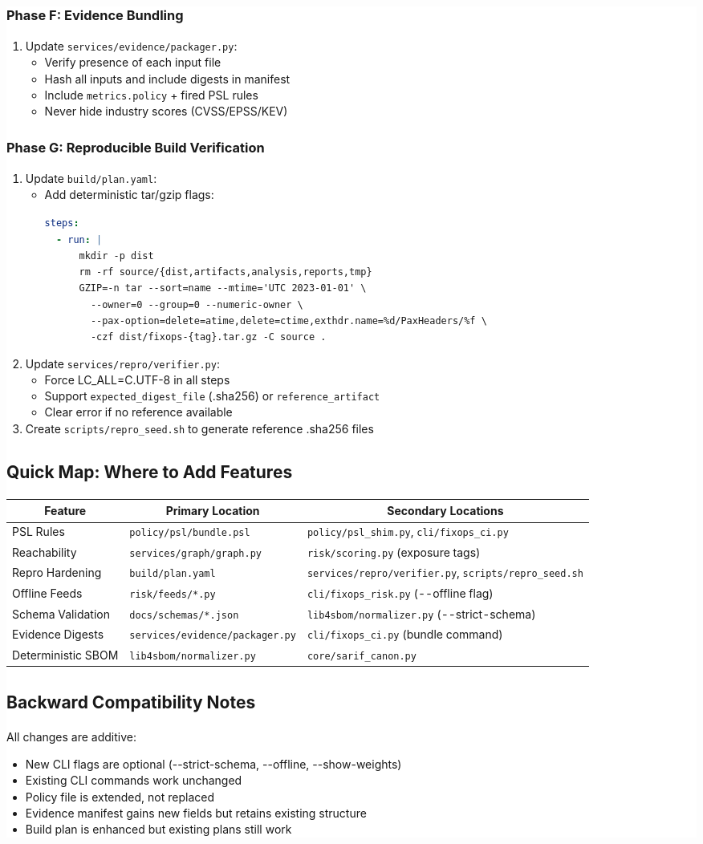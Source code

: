 ### Phase F: Evidence Bundling
1. Update `services/evidence/packager.py`:
   - Verify presence of each input file
   - Hash all inputs and include digests in manifest
   - Include `metrics.policy` + fired PSL rules
   - Never hide industry scores (CVSS/EPSS/KEV)

### Phase G: Reproducible Build Verification
1. Update `build/plan.yaml`:
   - Add deterministic tar/gzip flags:
     ```yaml
     steps:
       - run: |
           mkdir -p dist
           rm -rf source/{dist,artifacts,analysis,reports,tmp}
           GZIP=-n tar --sort=name --mtime='UTC 2023-01-01' \
             --owner=0 --group=0 --numeric-owner \
             --pax-option=delete=atime,delete=ctime,exthdr.name=%d/PaxHeaders/%f \
             -czf dist/fixops-{tag}.tar.gz -C source .
     ```
2. Update `services/repro/verifier.py`:
   - Force LC_ALL=C.UTF-8 in all steps
   - Support `expected_digest_file` (.sha256) or `reference_artifact`
   - Clear error if no reference available
3. Create `scripts/repro_seed.sh` to generate reference .sha256 files

## Quick Map: Where to Add Features

| Feature | Primary Location | Secondary Locations |
|---------|-----------------|---------------------|
| PSL Rules | `policy/psl/bundle.psl` | `policy/psl_shim.py`, `cli/fixops_ci.py` |
| Reachability | `services/graph/graph.py` | `risk/scoring.py` (exposure tags) |
| Repro Hardening | `build/plan.yaml` | `services/repro/verifier.py`, `scripts/repro_seed.sh` |
| Offline Feeds | `risk/feeds/*.py` | `cli/fixops_risk.py` (--offline flag) |
| Schema Validation | `docs/schemas/*.json` | `lib4sbom/normalizer.py` (--strict-schema) |
| Evidence Digests | `services/evidence/packager.py` | `cli/fixops_ci.py` (bundle command) |
| Deterministic SBOM | `lib4sbom/normalizer.py` | `core/sarif_canon.py` |

## Backward Compatibility Notes

All changes are additive:
- New CLI flags are optional (--strict-schema, --offline, --show-weights)
- Existing CLI commands work unchanged
- Policy file is extended, not replaced
- Evidence manifest gains new fields but retains existing structure
- Build plan is enhanced but existing plans still work
